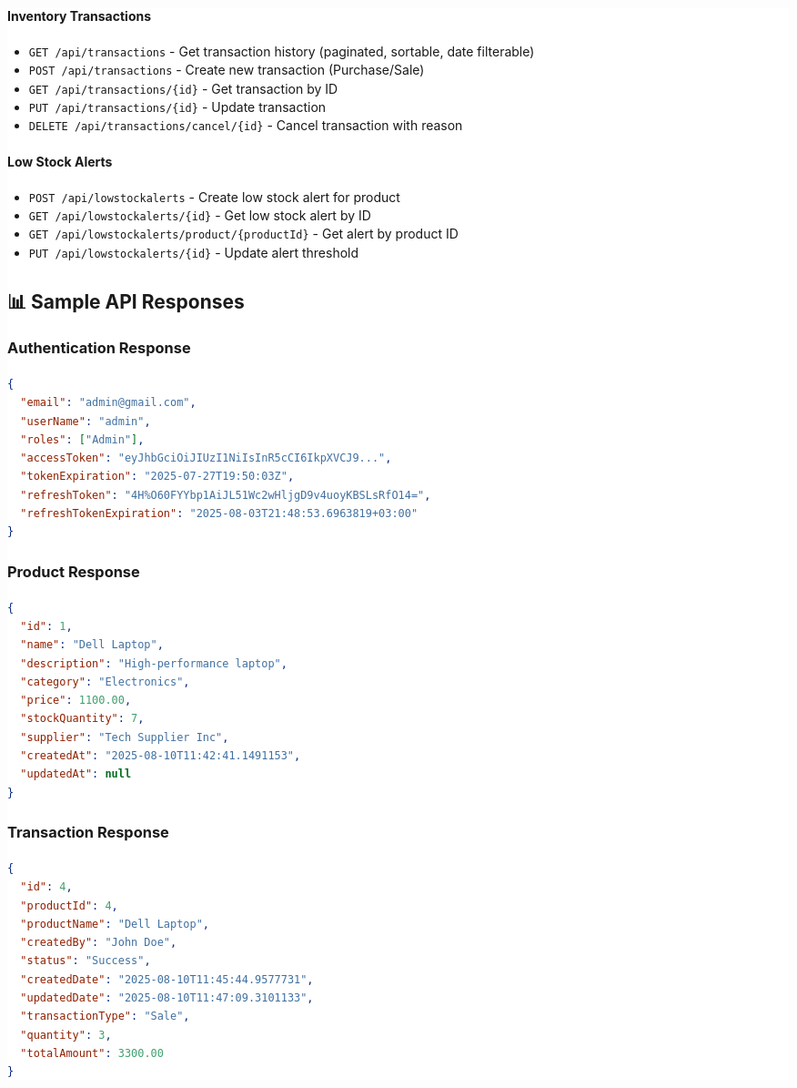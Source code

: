 #### Inventory Transactions
- `GET /api/transactions` - Get transaction history (paginated, sortable, date filterable)
- `POST /api/transactions` - Create new transaction (Purchase/Sale)
- `GET /api/transactions/{id}` - Get transaction by ID
- `PUT /api/transactions/{id}` - Update transaction
- `DELETE /api/transactions/cancel/{id}` - Cancel transaction with reason

#### Low Stock Alerts
- `POST /api/lowstockalerts` - Create low stock alert for product
- `GET /api/lowstockalerts/{id}` - Get low stock alert by ID
- `GET /api/lowstockalerts/product/{productId}` - Get alert by product ID
- `PUT /api/lowstockalerts/{id}` - Update alert threshold

## 📊 Sample API Responses

### Authentication Response
```json
{
  "email": "admin@gmail.com",
  "userName": "admin",
  "roles": ["Admin"],
  "accessToken": "eyJhbGciOiJIUzI1NiIsInR5cCI6IkpXVCJ9...",
  "tokenExpiration": "2025-07-27T19:50:03Z",
  "refreshToken": "4H%O60FYYbp1AiJL51Wc2wHljgD9v4uoyKBSLsRfO14=",
  "refreshTokenExpiration": "2025-08-03T21:48:53.6963819+03:00"
}
```

### Product Response
```json
{
  "id": 1,
  "name": "Dell Laptop",
  "description": "High-performance laptop",
  "category": "Electronics",
  "price": 1100.00,
  "stockQuantity": 7,
  "supplier": "Tech Supplier Inc",
  "createdAt": "2025-08-10T11:42:41.1491153",
  "updatedAt": null
}
```

### Transaction Response
```json
{
  "id": 4,
  "productId": 4,
  "productName": "Dell Laptop",
  "createdBy": "John Doe",
  "status": "Success",
  "createdDate": "2025-08-10T11:45:44.9577731",
  "updatedDate": "2025-08-10T11:47:09.3101133",
  "transactionType": "Sale",
  "quantity": 3,
  "totalAmount": 3300.00
}
```
